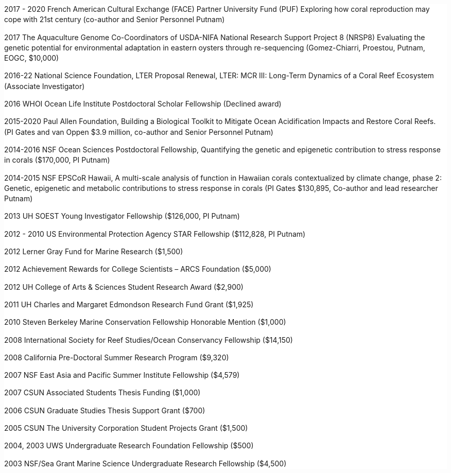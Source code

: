 
2017 - 2020	French American Cultural Exchange (FACE) Partner University Fund (PUF) Exploring how coral reproduction may cope with 21st century (co-author and Senior Personnel Putnam)


2017	The Aquaculture Genome Co-Coordinators of USDA-NIFA National Research Support Project 8 (NRSP8) Evaluating the genetic potential for environmental adaptation in eastern oysters through re-sequencing (Gomez-Chiarri, Proestou, Putnam, EOGC, $10,000)


2016-22	National Science Foundation, LTER Proposal Renewal, LTER: MCR III: Long-Term Dynamics of a Coral Reef Ecosystem (Associate Investigator)


2016	WHOI Ocean Life Institute Postdoctoral Scholar Fellowship (Declined award)


2015-2020 	Paul Allen Foundation, Building a Biological Toolkit to Mitigate Ocean Acidification Impacts and Restore Coral Reefs. (PI Gates and van Oppen $3.9 million, co-author and Senior Personnel Putnam)


2014-2016	NSF Ocean Sciences Postdoctoral Fellowship, Quantifying the genetic and epigenetic contribution to stress response in corals ($170,000, PI Putnam)


2014-2015	NSF EPSCoR Hawaii, A multi-scale analysis of function in Hawaiian corals contextualized by climate change, phase 2: Genetic, epigenetic and metabolic contributions to stress response in corals (PI Gates $130,895, Co-author and lead researcher Putnam)


2013		UH SOEST Young Investigator Fellowship ($126,000, PI Putnam)


2012 - 2010	US Environmental Protection Agency STAR Fellowship ($112,828, PI Putnam)


2012		Lerner Gray Fund for Marine Research ($1,500)


2012		Achievement Rewards for College Scientists – ARCS Foundation ($5,000)


2012		UH College of Arts & Sciences Student Research Award ($2,900)


2011		UH Charles and Margaret Edmondson Research Fund Grant ($1,925)


2010		Steven Berkeley Marine Conservation Fellowship Honorable Mention ($1,000)


2008 		International Society for Reef Studies/Ocean Conservancy Fellowship ($14,150)


2008		California Pre-Doctoral Summer Research Program ($9,320)


2007		NSF East Asia and Pacific Summer Institute Fellowship ($4,579)


2007		CSUN Associated Students Thesis Funding ($1,000)


2006		CSUN Graduate Studies Thesis Support Grant ($700)


2005		CSUN The University Corporation Student Projects Grant ($1,500)


2004, 2003	UWS Undergraduate Research Foundation Fellowship ($500)


2003		NSF/Sea Grant Marine Science Undergraduate Research Fellowship ($4,500)

